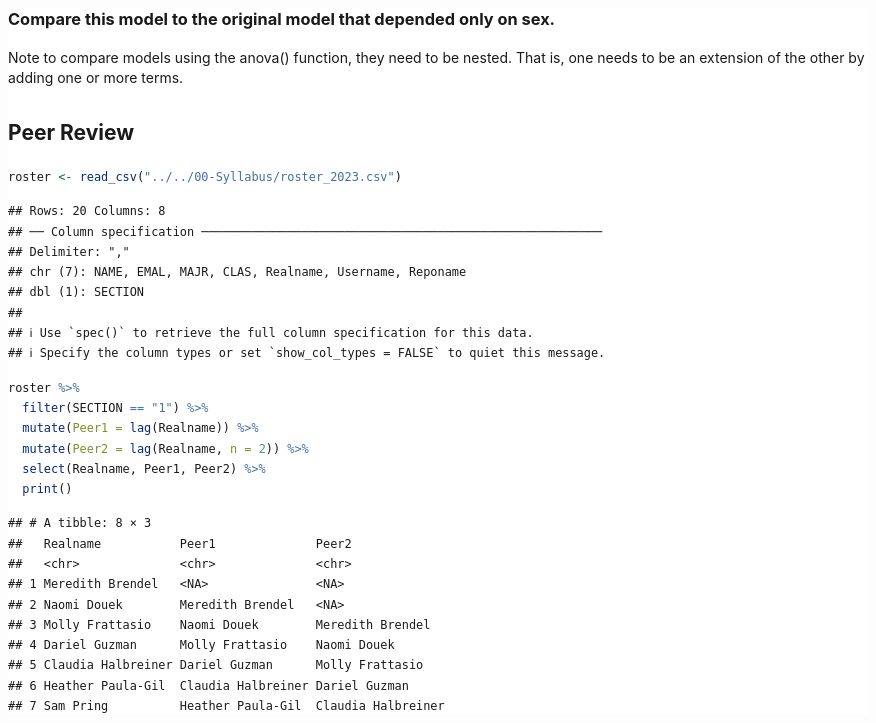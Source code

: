 ### Compare this model to the original model that depended only on sex.

Note to compare models using the anova() function, they need to be
nested. That is, one needs to be an extension of the other by adding one
or more terms.

## Peer Review

``` r
roster <- read_csv("../../00-Syllabus/roster_2023.csv")
```

    ## Rows: 20 Columns: 8
    ## ── Column specification ────────────────────────────────────────────────────────
    ## Delimiter: ","
    ## chr (7): NAME, EMAL, MAJR, CLAS, Realname, Username, Reponame
    ## dbl (1): SECTION
    ## 
    ## ℹ Use `spec()` to retrieve the full column specification for this data.
    ## ℹ Specify the column types or set `show_col_types = FALSE` to quiet this message.

``` r
roster %>%
  filter(SECTION == "1") %>%
  mutate(Peer1 = lag(Realname)) %>%
  mutate(Peer2 = lag(Realname, n = 2)) %>%
  select(Realname, Peer1, Peer2) %>%
  print()
```

    ## # A tibble: 8 × 3
    ##   Realname           Peer1              Peer2             
    ##   <chr>              <chr>              <chr>             
    ## 1 Meredith Brendel   <NA>               <NA>              
    ## 2 Naomi Douek        Meredith Brendel   <NA>              
    ## 3 Molly Frattasio    Naomi Douek        Meredith Brendel  
    ## 4 Dariel Guzman      Molly Frattasio    Naomi Douek       
    ## 5 Claudia Halbreiner Dariel Guzman      Molly Frattasio   
    ## 6 Heather Paula-Gil  Claudia Halbreiner Dariel Guzman     
    ## 7 Sam Pring          Heather Paula-Gil  Claudia Halbreiner